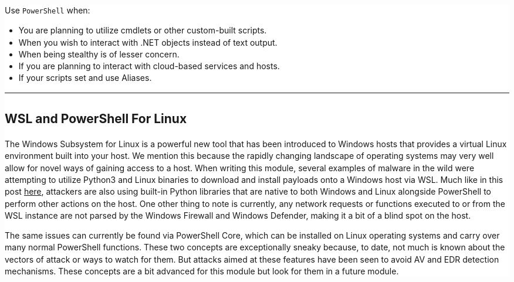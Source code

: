 Use `PowerShell` when:

- You are planning to utilize cmdlets or other custom-built scripts.
- When you wish to interact with .NET objects instead of text output.
- When being stealthy is of lesser concern.
- If you are planning to interact with cloud-based services and hosts.
- If your scripts set and use Aliases.

---

## WSL and PowerShell For Linux

The Windows Subsystem for Linux is a powerful new tool that has been introduced to Windows hosts that provides a virtual Linux environment built into your host. We mention this because the rapidly changing landscape of operating systems may very well allow for novel ways of gaining access to a host. When writing this module, several examples of malware in the wild were attempting to utilize Python3 and Linux binaries to download and install payloads onto a Windows host via WSL. Much like in this post [here](https://www.bleepingcomputer.com/news/security/new-malware-uses-windows-subsystem-for-linux-for-stealthy-attacks/), attackers are also using built-in Python libraries that are native to both Windows and Linux alongside PowerShell to perform other actions on the host. One other thing to note is currently, any network requests or functions executed to or from the WSL instance are not parsed by the Windows Firewall and Windows Defender, making it a bit of a blind spot on the host.

The same issues can currently be found via PowerShell Core, which can be installed on Linux operating systems and carry over many normal PowerShell functions. These two concepts are exceptionally sneaky because, to date, not much is known about the vectors of attack or ways to watch for them. But attacks aimed at these features have been seen to avoid AV and EDR detection mechanisms. These concepts are a bit advanced for this module but look for them in a future module.